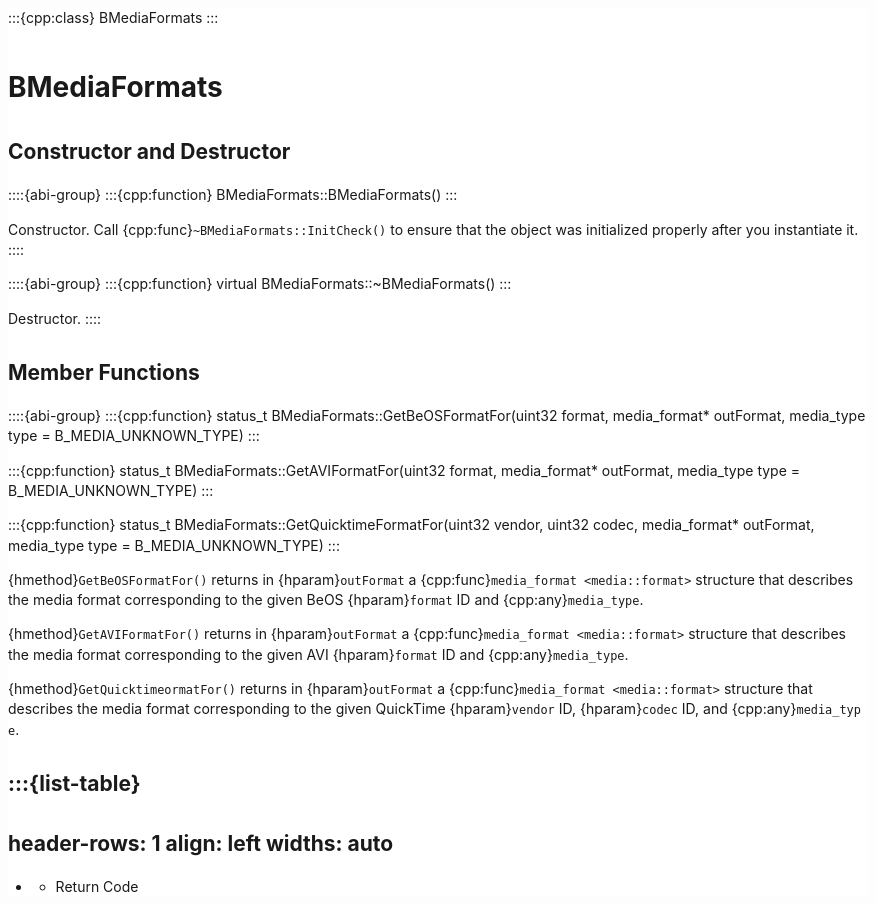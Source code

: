 :::{cpp:class} BMediaFormats
:::

# BMediaFormats

## Constructor and Destructor

::::{abi-group}
:::{cpp:function} BMediaFormats::BMediaFormats()
:::

Constructor. Call {cpp:func}`~BMediaFormats::InitCheck()` to ensure that
the object was initialized properly after you instantiate it.
::::

::::{abi-group}
:::{cpp:function} virtual BMediaFormats::~BMediaFormats()
:::

Destructor.
::::

## Member Functions

::::{abi-group}
:::{cpp:function} status_t BMediaFormats::GetBeOSFormatFor(uint32 format, media_format* outFormat, media_type type = B_MEDIA_UNKNOWN_TYPE)
:::

:::{cpp:function} status_t BMediaFormats::GetAVIFormatFor(uint32 format, media_format* outFormat, media_type type = B_MEDIA_UNKNOWN_TYPE)
:::

:::{cpp:function} status_t BMediaFormats::GetQuicktimeFormatFor(uint32 vendor, uint32 codec, media_format* outFormat, media_type type = B_MEDIA_UNKNOWN_TYPE)
:::

{hmethod}`GetBeOSFormatFor()` returns in {hparam}`outFormat` a
{cpp:func}`media_format <media::format>` structure that describes the media
format corresponding to the given BeOS {hparam}`format` ID and
{cpp:any}`media_type`.

{hmethod}`GetAVIFormatFor()` returns in {hparam}`outFormat` a
{cpp:func}`media_format <media::format>` structure that describes the media
format corresponding to the given AVI {hparam}`format` ID and
{cpp:any}`media_type`.

{hmethod}`GetQuicktimeormatFor()` returns in {hparam}`outFormat` a
{cpp:func}`media_format <media::format>` structure that describes the media
format corresponding to the given QuickTime {hparam}`vendor` ID,
{hparam}`codec` ID, and {cpp:any}`media_type`.

:::{list-table}
---
header-rows: 1
align: left
widths: auto
---
-
	- Return Code
